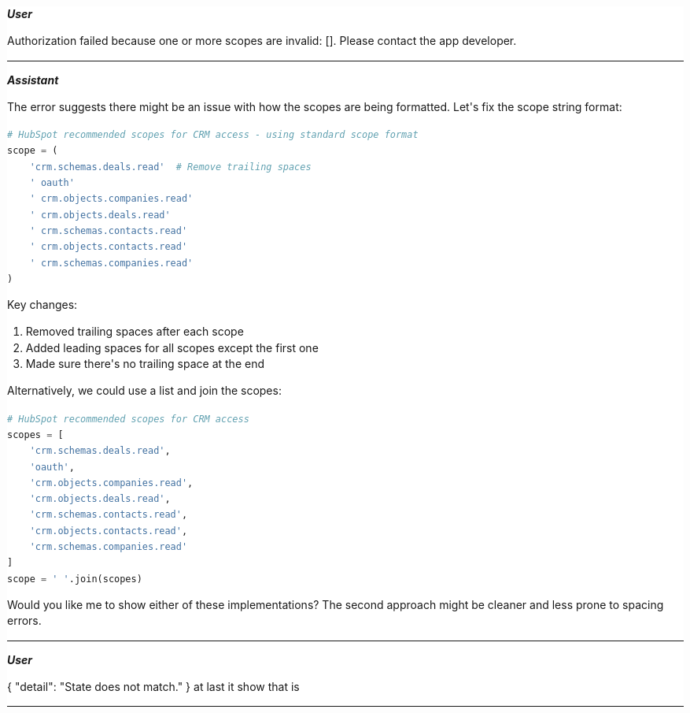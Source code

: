 _**User**_

Authorization failed because one or more scopes are invalid: []. Please contact the app developer.

---

_**Assistant**_



The error suggests there might be an issue with how the scopes are being formatted. Let's fix the scope string format:

```python:backend/integrations/hubspot.py
# HubSpot recommended scopes for CRM access - using standard scope format
scope = (
    'crm.schemas.deals.read'  # Remove trailing spaces
    ' oauth'
    ' crm.objects.companies.read'
    ' crm.objects.deals.read'
    ' crm.schemas.contacts.read'
    ' crm.objects.contacts.read'
    ' crm.schemas.companies.read'
)
```

Key changes:
1. Removed trailing spaces after each scope
2. Added leading spaces for all scopes except the first one
3. Made sure there's no trailing space at the end

Alternatively, we could use a list and join the scopes:

```python:backend/integrations/hubspot.py
# HubSpot recommended scopes for CRM access
scopes = [
    'crm.schemas.deals.read',
    'oauth',
    'crm.objects.companies.read',
    'crm.objects.deals.read',
    'crm.schemas.contacts.read',
    'crm.objects.contacts.read',
    'crm.schemas.companies.read'
]
scope = ' '.join(scopes)
```

Would you like me to show either of these implementations? The second approach might be cleaner and less prone to spacing errors.

---

_**User**_

{
  "detail": "State does not match."
} at last it show that is 

---